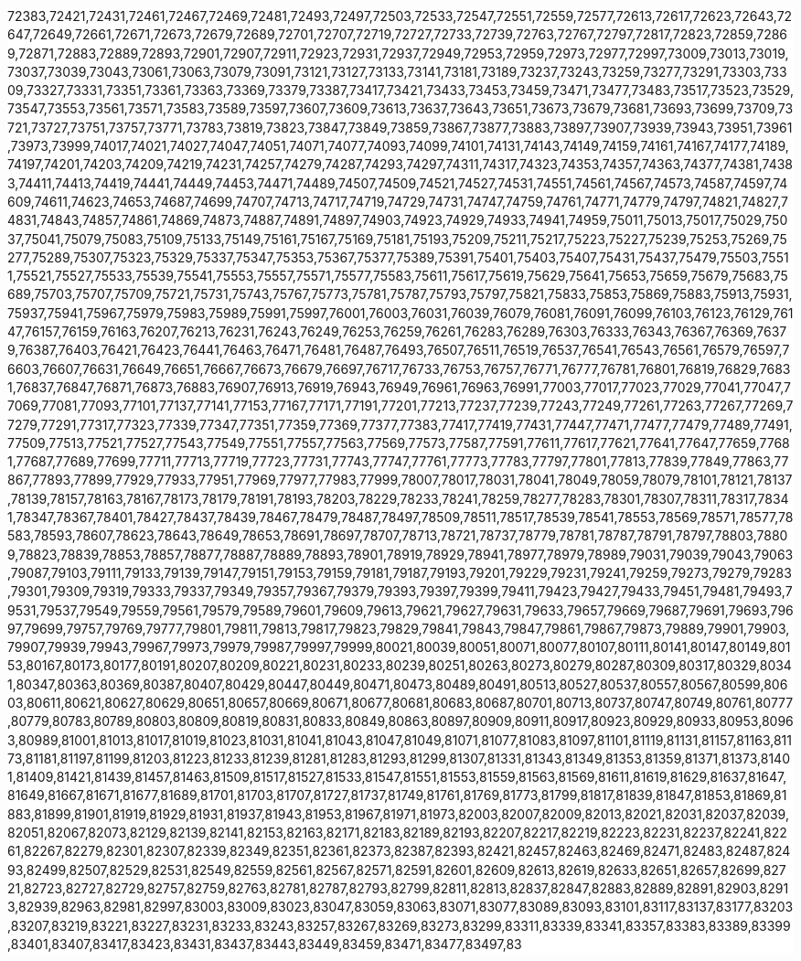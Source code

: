 72383,72421,72431,72461,72467,72469,72481,72493,72497,72503,72533,72547,72551,72559,72577,72613,72617,72623,72643,72647,72649,72661,72671,72673,72679,72689,72701,72707,72719,72727,72733,72739,72763,72767,72797,72817,72823,72859,72869,72871,72883,72889,72893,72901,72907,72911,72923,72931,72937,72949,72953,72959,72973,72977,72997,73009,73013,73019,73037,73039,73043,73061,73063,73079,73091,73121,73127,73133,73141,73181,73189,73237,73243,73259,73277,73291,73303,73309,73327,73331,73351,73361,73363,73369,73379,73387,73417,73421,73433,73453,73459,73471,73477,73483,73517,73523,73529,73547,73553,73561,73571,73583,73589,73597,73607,73609,73613,73637,73643,73651,73673,73679,73681,73693,73699,73709,73721,73727,73751,73757,73771,73783,73819,73823,73847,73849,73859,73867,73877,73883,73897,73907,73939,73943,73951,73961,73973,73999,74017,74021,74027,74047,74051,74071,74077,74093,74099,74101,74131,74143,74149,74159,74161,74167,74177,74189,74197,74201,74203,74209,74219,74231,74257,74279,74287,74293,74297,74311,74317,74323,74353,74357,74363,74377,74381,74383,74411,74413,74419,74441,74449,74453,74471,74489,74507,74509,74521,74527,74531,74551,74561,74567,74573,74587,74597,74609,74611,74623,74653,74687,74699,74707,74713,74717,74719,74729,74731,74747,74759,74761,74771,74779,74797,74821,74827,74831,74843,74857,74861,74869,74873,74887,74891,74897,74903,74923,74929,74933,74941,74959,75011,75013,75017,75029,75037,75041,75079,75083,75109,75133,75149,75161,75167,75169,75181,75193,75209,75211,75217,75223,75227,75239,75253,75269,75277,75289,75307,75323,75329,75337,75347,75353,75367,75377,75389,75391,75401,75403,75407,75431,75437,75479,75503,75511,75521,75527,75533,75539,75541,75553,75557,75571,75577,75583,75611,75617,75619,75629,75641,75653,75659,75679,75683,75689,75703,75707,75709,75721,75731,75743,75767,75773,75781,75787,75793,75797,75821,75833,75853,75869,75883,75913,75931,75937,75941,75967,75979,75983,75989,75991,75997,76001,76003,76031,76039,76079,76081,76091,76099,76103,76123,76129,76147,76157,76159,76163,76207,76213,76231,76243,76249,76253,76259,76261,76283,76289,76303,76333,76343,76367,76369,76379,76387,76403,76421,76423,76441,76463,76471,76481,76487,76493,76507,76511,76519,76537,76541,76543,76561,76579,76597,76603,76607,76631,76649,76651,76667,76673,76679,76697,76717,76733,76753,76757,76771,76777,76781,76801,76819,76829,76831,76837,76847,76871,76873,76883,76907,76913,76919,76943,76949,76961,76963,76991,77003,77017,77023,77029,77041,77047,77069,77081,77093,77101,77137,77141,77153,77167,77171,77191,77201,77213,77237,77239,77243,77249,77261,77263,77267,77269,77279,77291,77317,77323,77339,77347,77351,77359,77369,77377,77383,77417,77419,77431,77447,77471,77477,77479,77489,77491,77509,77513,77521,77527,77543,77549,77551,77557,77563,77569,77573,77587,77591,77611,77617,77621,77641,77647,77659,77681,77687,77689,77699,77711,77713,77719,77723,77731,77743,77747,77761,77773,77783,77797,77801,77813,77839,77849,77863,77867,77893,77899,77929,77933,77951,77969,77977,77983,77999,78007,78017,78031,78041,78049,78059,78079,78101,78121,78137,78139,78157,78163,78167,78173,78179,78191,78193,78203,78229,78233,78241,78259,78277,78283,78301,78307,78311,78317,78341,78347,78367,78401,78427,78437,78439,78467,78479,78487,78497,78509,78511,78517,78539,78541,78553,78569,78571,78577,78583,78593,78607,78623,78643,78649,78653,78691,78697,78707,78713,78721,78737,78779,78781,78787,78791,78797,78803,78809,78823,78839,78853,78857,78877,78887,78889,78893,78901,78919,78929,78941,78977,78979,78989,79031,79039,79043,79063,79087,79103,79111,79133,79139,79147,79151,79153,79159,79181,79187,79193,79201,79229,79231,79241,79259,79273,79279,79283,79301,79309,79319,79333,79337,79349,79357,79367,79379,79393,79397,79399,79411,79423,79427,79433,79451,79481,79493,79531,79537,79549,79559,79561,79579,79589,79601,79609,79613,79621,79627,79631,79633,79657,79669,79687,79691,79693,79697,79699,79757,79769,79777,79801,79811,79813,79817,79823,79829,79841,79843,79847,79861,79867,79873,79889,79901,79903,79907,79939,79943,79967,79973,79979,79987,79997,79999,80021,80039,80051,80071,80077,80107,80111,80141,80147,80149,80153,80167,80173,80177,80191,80207,80209,80221,80231,80233,80239,80251,80263,80273,80279,80287,80309,80317,80329,80341,80347,80363,80369,80387,80407,80429,80447,80449,80471,80473,80489,80491,80513,80527,80537,80557,80567,80599,80603,80611,80621,80627,80629,80651,80657,80669,80671,80677,80681,80683,80687,80701,80713,80737,80747,80749,80761,80777,80779,80783,80789,80803,80809,80819,80831,80833,80849,80863,80897,80909,80911,80917,80923,80929,80933,80953,80963,80989,81001,81013,81017,81019,81023,81031,81041,81043,81047,81049,81071,81077,81083,81097,81101,81119,81131,81157,81163,81173,81181,81197,81199,81203,81223,81233,81239,81281,81283,81293,81299,81307,81331,81343,81349,81353,81359,81371,81373,81401,81409,81421,81439,81457,81463,81509,81517,81527,81533,81547,81551,81553,81559,81563,81569,81611,81619,81629,81637,81647,81649,81667,81671,81677,81689,81701,81703,81707,81727,81737,81749,81761,81769,81773,81799,81817,81839,81847,81853,81869,81883,81899,81901,81919,81929,81931,81937,81943,81953,81967,81971,81973,82003,82007,82009,82013,82021,82031,82037,82039,82051,82067,82073,82129,82139,82141,82153,82163,82171,82183,82189,82193,82207,82217,82219,82223,82231,82237,82241,82261,82267,82279,82301,82307,82339,82349,82351,82361,82373,82387,82393,82421,82457,82463,82469,82471,82483,82487,82493,82499,82507,82529,82531,82549,82559,82561,82567,82571,82591,82601,82609,82613,82619,82633,82651,82657,82699,82721,82723,82727,82729,82757,82759,82763,82781,82787,82793,82799,82811,82813,82837,82847,82883,82889,82891,82903,82913,82939,82963,82981,82997,83003,83009,83023,83047,83059,83063,83071,83077,83089,83093,83101,83117,83137,83177,83203,83207,83219,83221,83227,83231,83233,83243,83257,83267,83269,83273,83299,83311,83339,83341,83357,83383,83389,83399,83401,83407,83417,83423,83431,83437,83443,83449,83459,83471,83477,83497,83